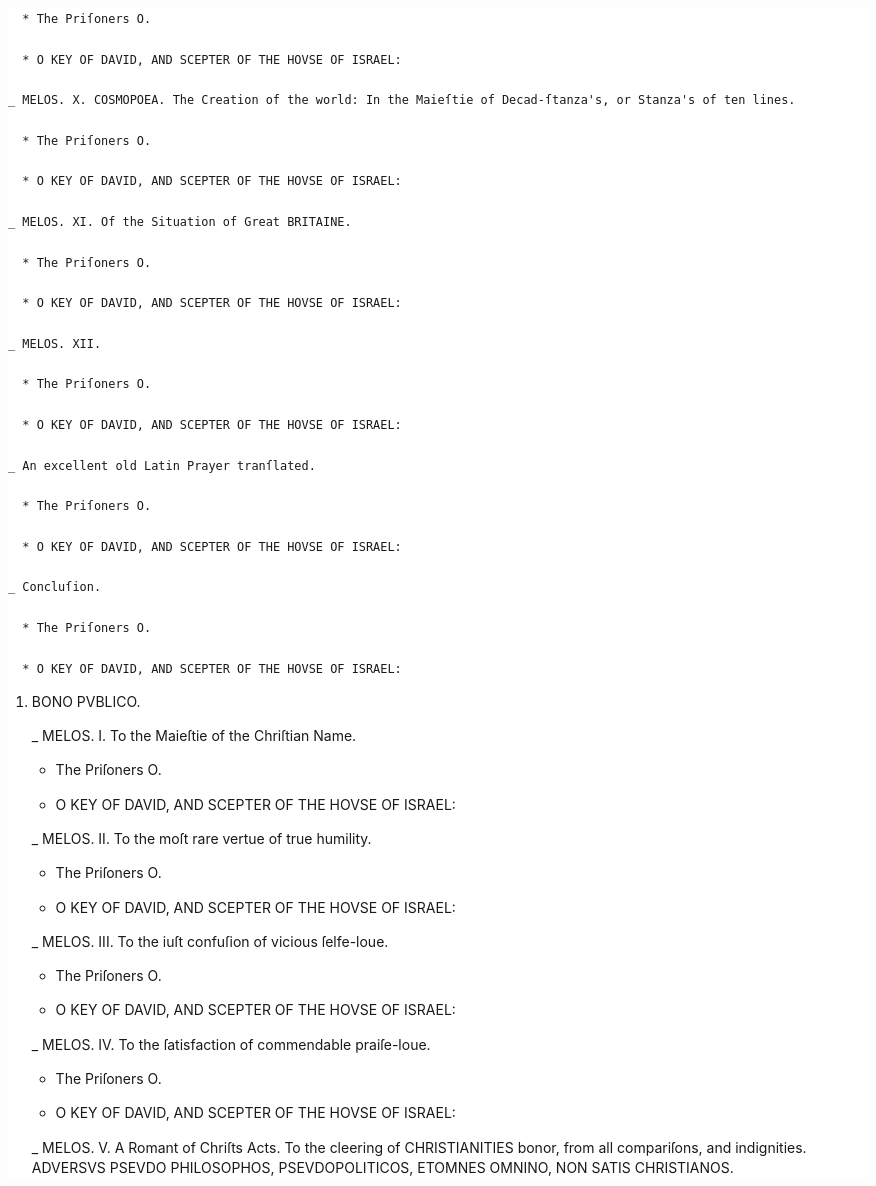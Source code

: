       * The Priſoners O.

      * O KEY OF DAVID, AND SCEPTER OF THE HOVSE OF ISRAEL:

    _ MELOS. X. COSMOPOEA. The Creation of the world: In the Maieſtie of Decad-ſtanza's, or Stanza's of ten lines.

      * The Priſoners O.

      * O KEY OF DAVID, AND SCEPTER OF THE HOVSE OF ISRAEL:

    _ MELOS. XI. Of the Situation of Great BRITAINE.

      * The Priſoners O.

      * O KEY OF DAVID, AND SCEPTER OF THE HOVSE OF ISRAEL:

    _ MELOS. XII.

      * The Priſoners O.

      * O KEY OF DAVID, AND SCEPTER OF THE HOVSE OF ISRAEL:

    _ An excellent old Latin Prayer tranſlated.

      * The Priſoners O.

      * O KEY OF DAVID, AND SCEPTER OF THE HOVSE OF ISRAEL:

    _ Concluſion.

      * The Priſoners O.

      * O KEY OF DAVID, AND SCEPTER OF THE HOVSE OF ISRAEL:

1. BONO PVBLICO.

    _ MELOS. I. To the Maieſtie of the Chriſtian Name.

      * The Priſoners O.

      * O KEY OF DAVID, AND SCEPTER OF THE HOVSE OF ISRAEL:

    _ MELOS. II. To the moſt rare vertue of true humility.

      * The Priſoners O.

      * O KEY OF DAVID, AND SCEPTER OF THE HOVSE OF ISRAEL:

    _ MELOS. III. To the iuſt confuſion of vicious ſelfe-loue.

      * The Priſoners O.

      * O KEY OF DAVID, AND SCEPTER OF THE HOVSE OF ISRAEL:

    _ MELOS. IV. To the ſatisfaction of commendable praiſe-loue.

      * The Priſoners O.

      * O KEY OF DAVID, AND SCEPTER OF THE HOVSE OF ISRAEL:

    _ MELOS. V. A Romant of Chriſts Acts. To the cleering of CHRISTIANITIES bonor, from all compariſons, and indignities. ADVERSVS PSEVDO PHILOSOPHOS, PSEVDOPOLITICOS, ETOMNES OMNINO, NON SATIS CHRISTIANOS.
